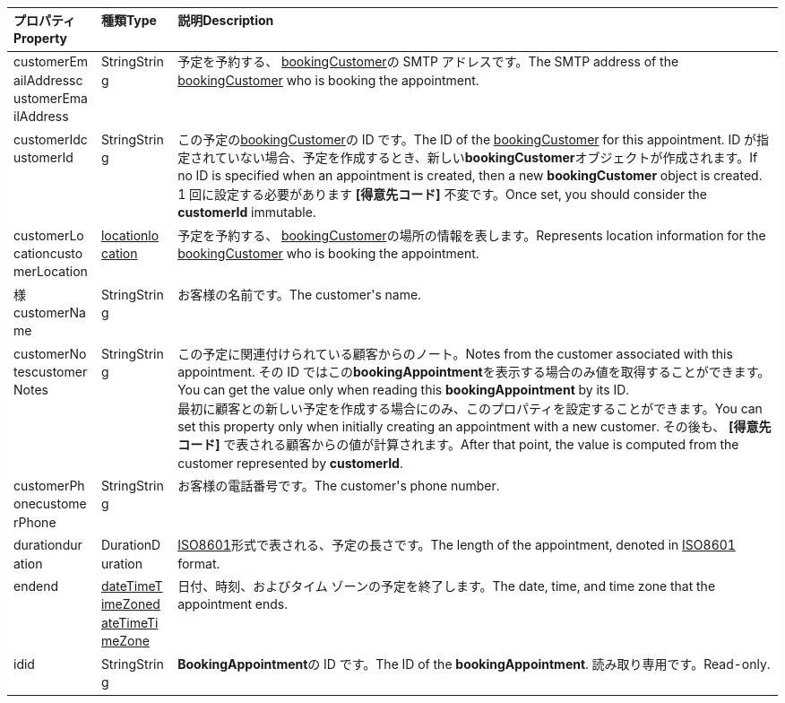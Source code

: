 | <span data-ttu-id="17d6e-131">プロパティ</span><span class="sxs-lookup"><span data-stu-id="17d6e-131">Property</span></span>     | <span data-ttu-id="17d6e-132">種類</span><span class="sxs-lookup"><span data-stu-id="17d6e-132">Type</span></span>   |<span data-ttu-id="17d6e-133">説明</span><span class="sxs-lookup"><span data-stu-id="17d6e-133">Description</span></span>|
|:---------------|:--------|:----------|
|<span data-ttu-id="17d6e-134">customerEmailAddress</span><span class="sxs-lookup"><span data-stu-id="17d6e-134">customerEmailAddress</span></span>|<span data-ttu-id="17d6e-135">String</span><span class="sxs-lookup"><span data-stu-id="17d6e-135">String</span></span>|<span data-ttu-id="17d6e-136">予定を予約する、 [bookingCustomer](bookingcustomer.md)の SMTP アドレスです。</span><span class="sxs-lookup"><span data-stu-id="17d6e-136">The SMTP address of the [bookingCustomer](bookingcustomer.md) who is booking the appointment.</span></span>|
|<span data-ttu-id="17d6e-137">customerId</span><span class="sxs-lookup"><span data-stu-id="17d6e-137">customerId</span></span>|<span data-ttu-id="17d6e-138">String</span><span class="sxs-lookup"><span data-stu-id="17d6e-138">String</span></span>|<span data-ttu-id="17d6e-139">この予定の[bookingCustomer](bookingcustomer.md)の ID です。</span><span class="sxs-lookup"><span data-stu-id="17d6e-139">The ID of the [bookingCustomer](bookingcustomer.md) for this appointment.</span></span> <span data-ttu-id="17d6e-140">ID が指定されていない場合、予定を作成するとき、新しい**bookingCustomer**オブジェクトが作成されます。</span><span class="sxs-lookup"><span data-stu-id="17d6e-140">If no ID is specified when an appointment is created, then a new **bookingCustomer** object is created.</span></span> <span data-ttu-id="17d6e-141">1 回に設定する必要があります **[得意先コード]** 不変です。</span><span class="sxs-lookup"><span data-stu-id="17d6e-141">Once set, you should consider the **customerId** immutable.</span></span>|
|<span data-ttu-id="17d6e-142">customerLocation</span><span class="sxs-lookup"><span data-stu-id="17d6e-142">customerLocation</span></span>|[<span data-ttu-id="17d6e-143">location</span><span class="sxs-lookup"><span data-stu-id="17d6e-143">location</span></span>](location.md)|<span data-ttu-id="17d6e-144">予定を予約する、 [bookingCustomer](bookingcustomer.md)の場所の情報を表します。</span><span class="sxs-lookup"><span data-stu-id="17d6e-144">Represents location information for the [bookingCustomer](bookingcustomer.md) who is booking the appointment.</span></span>|
|<span data-ttu-id="17d6e-145">様</span><span class="sxs-lookup"><span data-stu-id="17d6e-145">customerName</span></span>|<span data-ttu-id="17d6e-146">String</span><span class="sxs-lookup"><span data-stu-id="17d6e-146">String</span></span>|<span data-ttu-id="17d6e-147">お客様の名前です。</span><span class="sxs-lookup"><span data-stu-id="17d6e-147">The customer's name.</span></span>|
|<span data-ttu-id="17d6e-148">customerNotes</span><span class="sxs-lookup"><span data-stu-id="17d6e-148">customerNotes</span></span>|<span data-ttu-id="17d6e-149">String</span><span class="sxs-lookup"><span data-stu-id="17d6e-149">String</span></span>|<span data-ttu-id="17d6e-150">この予定に関連付けられている顧客からのノート。</span><span class="sxs-lookup"><span data-stu-id="17d6e-150">Notes from the customer associated with this appointment.</span></span> <span data-ttu-id="17d6e-151">その ID ではこの**bookingAppointment**を表示する場合のみ値を取得することができます。</span><span class="sxs-lookup"><span data-stu-id="17d6e-151">You can get the value only when reading this **bookingAppointment** by its ID.</span></span> <br> <span data-ttu-id="17d6e-152">最初に顧客との新しい予定を作成する場合にのみ、このプロパティを設定することができます。</span><span class="sxs-lookup"><span data-stu-id="17d6e-152">You can set this property only when initially creating an appointment with a new customer.</span></span> <span data-ttu-id="17d6e-153">その後も、 **[得意先コード]** で表される顧客からの値が計算されます。</span><span class="sxs-lookup"><span data-stu-id="17d6e-153">After that point, the value is computed from the customer represented by **customerId**.</span></span>|
|<span data-ttu-id="17d6e-154">customerPhone</span><span class="sxs-lookup"><span data-stu-id="17d6e-154">customerPhone</span></span>|<span data-ttu-id="17d6e-155">String</span><span class="sxs-lookup"><span data-stu-id="17d6e-155">String</span></span>|<span data-ttu-id="17d6e-156">お客様の電話番号です。</span><span class="sxs-lookup"><span data-stu-id="17d6e-156">The customer's phone number.</span></span>|
|<span data-ttu-id="17d6e-157">duration</span><span class="sxs-lookup"><span data-stu-id="17d6e-157">duration</span></span>|<span data-ttu-id="17d6e-158">Duration</span><span class="sxs-lookup"><span data-stu-id="17d6e-158">Duration</span></span>|<span data-ttu-id="17d6e-159">[ISO8601](https://www.iso.org/iso-8601-date-and-time-format.html)形式で表される、予定の長さです。</span><span class="sxs-lookup"><span data-stu-id="17d6e-159">The length of the appointment, denoted in [ISO8601](https://www.iso.org/iso-8601-date-and-time-format.html) format.</span></span> |
|<span data-ttu-id="17d6e-160">end</span><span class="sxs-lookup"><span data-stu-id="17d6e-160">end</span></span>|[<span data-ttu-id="17d6e-161">dateTimeTimeZone</span><span class="sxs-lookup"><span data-stu-id="17d6e-161">dateTimeTimeZone</span></span>](datetimetimezone.md)|<span data-ttu-id="17d6e-162">日付、時刻、およびタイム ゾーンの予定を終了します。</span><span class="sxs-lookup"><span data-stu-id="17d6e-162">The date, time, and time zone that the appointment ends.</span></span>|
|<span data-ttu-id="17d6e-163">id</span><span class="sxs-lookup"><span data-stu-id="17d6e-163">id</span></span>|<span data-ttu-id="17d6e-164">String</span><span class="sxs-lookup"><span data-stu-id="17d6e-164">String</span></span>| <span data-ttu-id="17d6e-165">**BookingAppointment**の ID です。</span><span class="sxs-lookup"><span data-stu-id="17d6e-165">The ID of the **bookingAppointment**.</span></span> <span data-ttu-id="17d6e-166">読み取り専用です。</span><span class="sxs-lookup"><span data-stu-id="17d6e-166">Read-only.</span></span>|